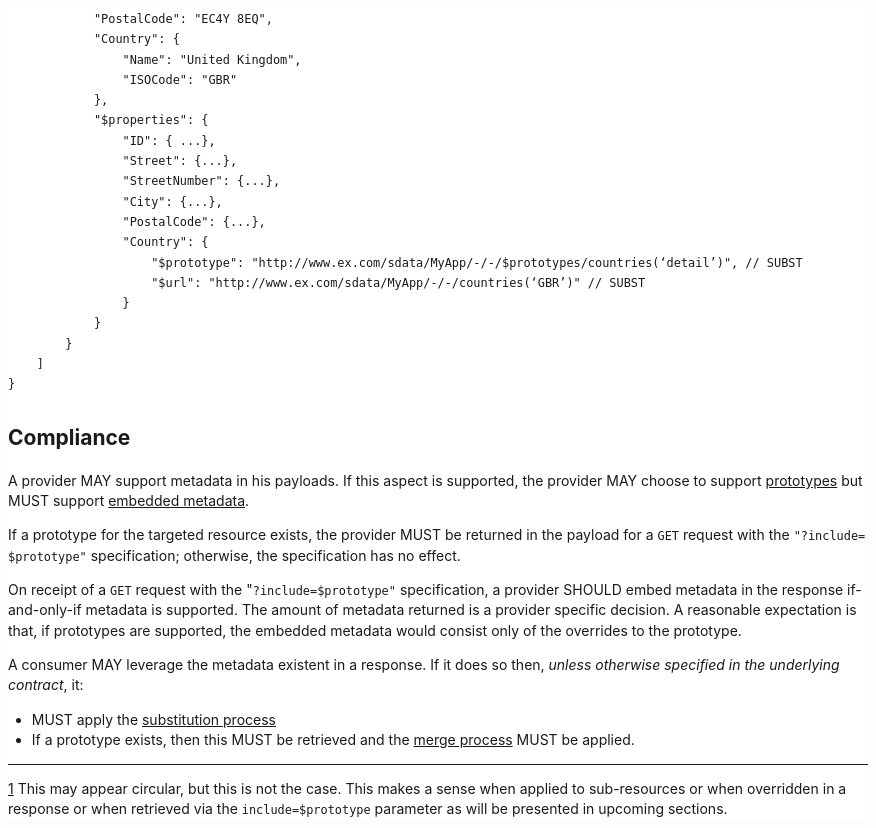                "PostalCode": "EC4Y 8EQ",
                "Country": {
                    "Name": "United Kingdom",
                    "ISOCode": "GBR"
                },
                "$properties": {
                    "ID": { ...},
                    "Street": {...},
                    "StreetNumber": {...},
                    "City": {...},
                    "PostalCode": {...},
                    "Country": {
                        "$prototype": "http://www.ex.com/sdata/MyApp/-/-/$prototypes/countries(‘detail’)", // SUBST
                        "$url": "http://www.ex.com/sdata/MyApp/-/-/countries(‘GBR’)" // SUBST
                    }
                }
            }
        ]
    }

## <a name="compliance">Compliance</a>

A provider MAY support metadata in his payloads. If this aspect is supported, the provider MAY choose
to support [prototypes](#prototype) but MUST support [embedded metadata](#embedded).

If a prototype for the targeted resource exists, the provider MUST be returned in the payload for a `GET` request with the `"?include=$prototype"` specification; otherwise, the specification has no effect.

On receipt of a `GET` request with the "`?include=$prototype"` specification, a provider SHOULD embed metadata in the response if-and-only-if metadata is supported. The amount of metadata returned is a provider specific decision. A reasonable expectation is that, if prototypes are supported, the embedded metadata would consist only of the overrides to the prototype.

A consumer MAY leverage the metadata existent in a response. If it does so then, *unless otherwise specified in the underlying contract*, it:

* MUST apply the [substitution process](#substitution)
* If a prototype exists, then this MUST be retrieved and the [merge process](#merge) MUST be applied.

---
<a href="#ref-1" name="foot-1">1</a> This may appear circular, but this is not the case. This makes a sense when applied to sub-resources or when overridden in a response or when retrieved via the `include=$prototype` parameter as will be presented in upcoming sections.
